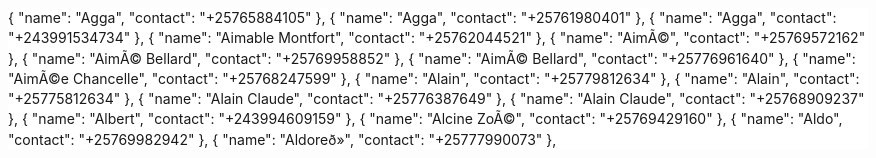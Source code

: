   {
    "name": "Agga",
    "contact": "+25765884105"
  },
  {
    "name": "Agga",
    "contact": "+25761980401"
  },
  {
    "name": "Agga",
    "contact": "+243991534734"
  },
  {
    "name": "Aimable Montfort",
    "contact": "+25762044521"
  },
  {
    "name": "AimÃ©",
    "contact": "+25769572162"
  },
  {
    "name": "AimÃ© Bellard",
    "contact": "+25769958852"
  },
  {
    "name": "AimÃ© Bellard",
    "contact": "+25776961640"
  },
  {
    "name": "AimÃ©e Chancelle",
    "contact": "+25768247599"
  },
  {
    "name": "Alain",
    "contact": "+25779812634"
  },
  {
    "name": "Alain",
    "contact": "+25775812634"
  },
  {
    "name": "Alain Claude",
    "contact": "+25776387649"
  },
  {
    "name": "Alain Claude",
    "contact": "+25768909237"
  },
  {
    "name": "Albert",
    "contact": "+243994609159"
  },
  {
    "name": "Alcine ZoÃ©",
    "contact": "+25769429160"
  },
  {
    "name": "Aldo",
    "contact": "+25769982942"
  },
  {
    "name": "Aldoreð»",
    "contact": "+25777990073"
  },